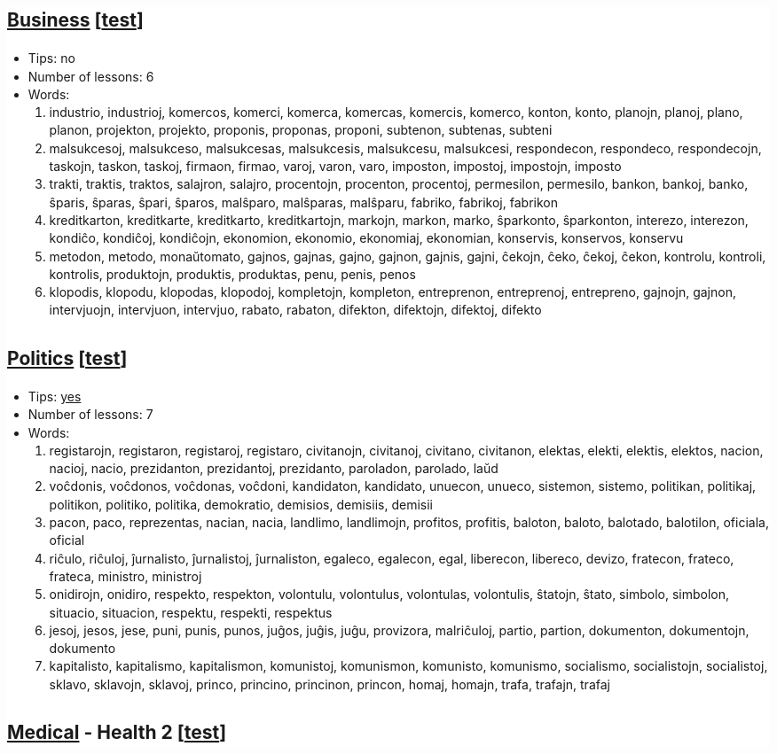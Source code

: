 ## [Business](https://www.duolingo.com/skill/eo/Business/practice) \[[test](https://www.duolingo.com/skill/eo/Business/test)\]

* Tips: no
* Number of lessons: 6
* Words:
    1. industrio, industrioj, komercos, komerci, komerca, komercas, komercis, komerco, konton, konto, planojn, planoj, plano, planon, projekton, projekto, proponis, proponas, proponi, subtenon, subtenas, subteni
    2. malsukcesoj, malsukceso, malsukcesas, malsukcesis, malsukcesu, malsukcesi, respondecon, respondeco, respondecojn, taskojn, taskon, taskoj, firmaon, firmao, varoj, varon, varo, imposton, impostoj, impostojn, imposto
    3. trakti, traktis, traktos, salajron, salajro, procentojn, procenton, procentoj, permesilon, permesilo, bankon, bankoj, banko, ŝparis, ŝparas, ŝpari, ŝparos, malŝparo, malŝparas, malŝparu, fabriko, fabrikoj, fabrikon
    4. kreditkarton, kreditkarte, kreditkarto, kreditkartojn, markojn, markon, marko, ŝparkonto, ŝparkonton, interezo, interezon, kondiĉo, kondiĉoj, kondiĉojn, ekonomion, ekonomio, ekonomiaj, ekonomian, konservis, konservos, konservu
    5. metodon, metodo, monaŭtomato, gajnos, gajnas, gajno, gajnon, gajnis, gajni, ĉekojn, ĉeko, ĉekoj, ĉekon, kontrolu, kontroli, kontrolis, produktojn, produktis, produktas, penu, penis, penos
    6. klopodis, klopodu, klopodas, klopodoj, kompletojn, kompleton, entreprenon, entreprenoj, entrepreno, gajnojn, gajnon, intervjuojn, intervjuon, intervjuo, rabato, rabaton, difekton, difektojn, difektoj, difekto

## [Politics](https://www.duolingo.com/skill/eo/Politics/practice) \[[test](https://www.duolingo.com/skill/eo/Politics/test)\]

* Tips: [yes](https://www.duolingo.com/skill/eo/Politics/tips-and-notes)
* Number of lessons: 7
* Words:
    1. registarojn, registaron, registaroj, registaro, civitanojn, civitanoj, civitano, civitanon, elektas, elekti, elektis, elektos, nacion, nacioj, nacio, prezidanton, prezidantoj, prezidanto, paroladon, parolado, laŭd
    2. voĉdonis, voĉdonos, voĉdonas, voĉdoni, kandidaton, kandidato, unuecon, unueco, sistemon, sistemo, politikan, politikaj, politikon, politiko, politika, demokratio, demisios, demisiis, demisii
    3. pacon, paco, reprezentas, nacian, nacia, landlimo, landlimojn, profitos, profitis, baloton, baloto, balotado, balotilon, oficiala, oficial
    4. riĉulo, riĉuloj, ĵurnalisto, ĵurnalistoj, ĵurnaliston, egaleco, egalecon, egal, liberecon, libereco, devizo, fratecon, frateco, frateca, ministro, ministroj
    5. onidirojn, onidiro, respekto, respekton, volontulu, volontulus, volontulas, volontulis, ŝtatojn, ŝtato, simbolo, simbolon, situacio, situacion, respektu, respekti, respektus
    6. jesoj, jesos, jese, puni, punis, punos, juĝos, juĝis, juĝu, provizora, malriĉuloj, partio, partion, dokumenton, dokumentojn, dokumento
    7. kapitalisto, kapitalismo, kapitalismon, komunistoj, komunismon, komunisto, komunismo, socialismo, socialistojn, socialistoj, sklavo, sklavojn, sklavoj, princo, princino, princinon, princon, homaj, homajn, trafa, trafajn, trafaj

## [Medical](https://www.duolingo.com/skill/eo/Health-2/practice) - Health 2 \[[test](https://www.duolingo.com/skill/eo/Health-2/test)\]
